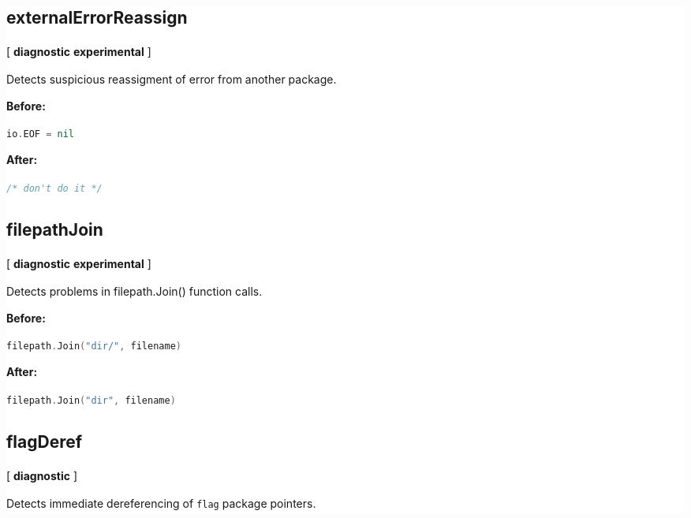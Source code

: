 

  <a name="externalErrorReassign-ref"></a>
## externalErrorReassign

[
  **diagnostic**
  **experimental** ]

Detects suspicious reassigment of error from another package.





**Before:**
```go
io.EOF = nil
```

**After:**
```go
/* don't do it */
```



  <a name="filepathJoin-ref"></a>
## filepathJoin

[
  **diagnostic**
  **experimental** ]

Detects problems in filepath.Join() function calls.





**Before:**
```go
filepath.Join("dir/", filename)
```

**After:**
```go
filepath.Join("dir", filename)
```



  <a name="flagDeref-ref"></a>
## flagDeref

[
  **diagnostic** ]

Detects immediate dereferencing of `flag` package pointers.


